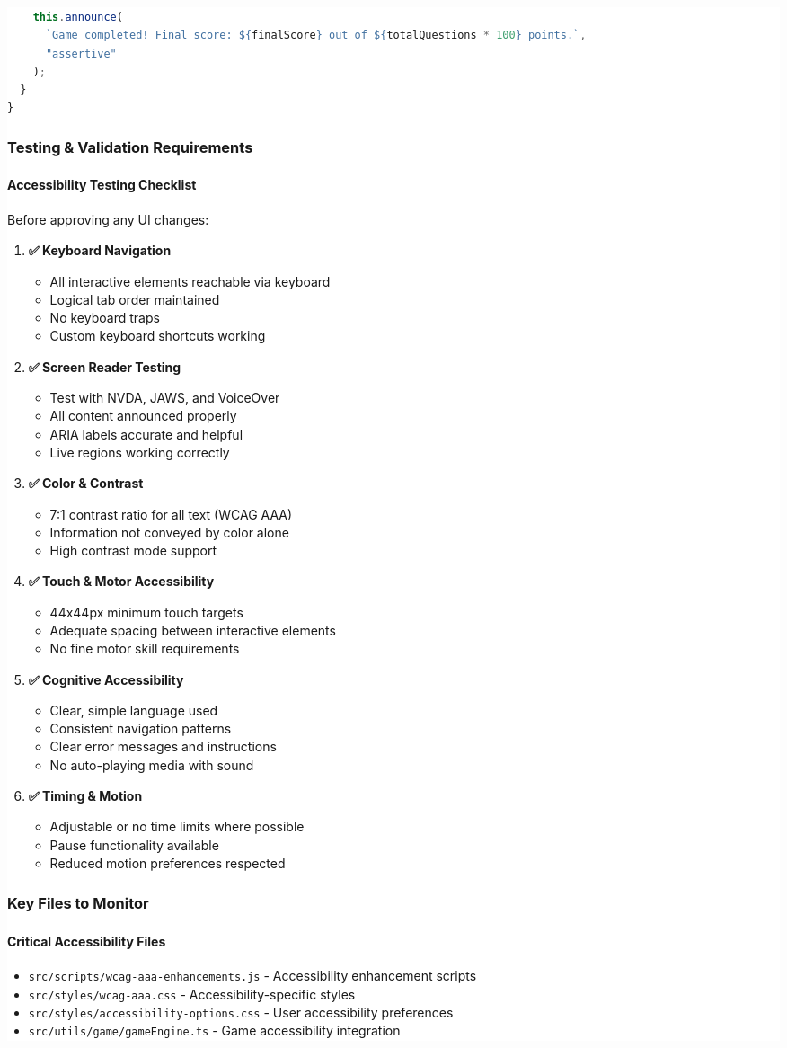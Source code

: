 ```javascript
    this.announce(
      `Game completed! Final score: ${finalScore} out of ${totalQuestions * 100} points.`,
      "assertive"
    );
  }
}
```

### Testing & Validation Requirements

#### Accessibility Testing Checklist

Before approving any UI changes:

1. **✅ Keyboard Navigation**
   - All interactive elements reachable via keyboard
   - Logical tab order maintained
   - No keyboard traps
   - Custom keyboard shortcuts working

2. **✅ Screen Reader Testing**
   - Test with NVDA, JAWS, and VoiceOver
   - All content announced properly
   - ARIA labels accurate and helpful
   - Live regions working correctly

3. **✅ Color & Contrast**
   - 7:1 contrast ratio for all text (WCAG AAA)
   - Information not conveyed by color alone
   - High contrast mode support

4. **✅ Touch & Motor Accessibility**
   - 44x44px minimum touch targets
   - Adequate spacing between interactive elements
   - No fine motor skill requirements

5. **✅ Cognitive Accessibility**
   - Clear, simple language used
   - Consistent navigation patterns
   - Clear error messages and instructions
   - No auto-playing media with sound

6. **✅ Timing & Motion**
   - Adjustable or no time limits where possible
   - Pause functionality available
   - Reduced motion preferences respected

### Key Files to Monitor

#### Critical Accessibility Files

- `src/scripts/wcag-aaa-enhancements.js` - Accessibility enhancement scripts
- `src/styles/wcag-aaa.css` - Accessibility-specific styles
- `src/styles/accessibility-options.css` - User accessibility preferences
- `src/utils/game/gameEngine.ts` - Game accessibility integration
